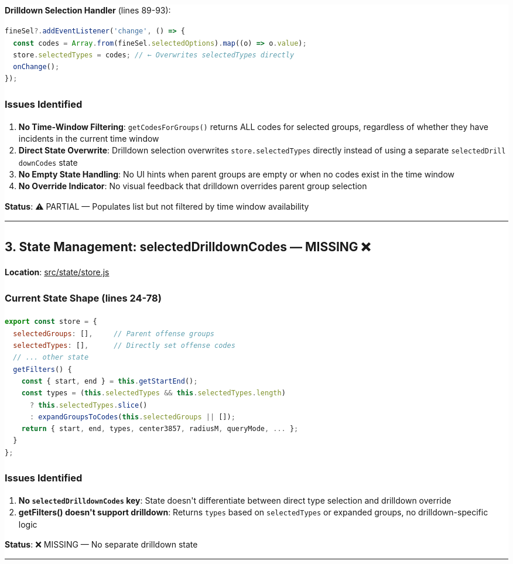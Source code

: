 **Drilldown Selection Handler** (lines 89-93):
```javascript
fineSel?.addEventListener('change', () => {
  const codes = Array.from(fineSel.selectedOptions).map((o) => o.value);
  store.selectedTypes = codes; // ← Overwrites selectedTypes directly
  onChange();
});
```

### Issues Identified

1. **No Time-Window Filtering**: `getCodesForGroups()` returns ALL codes for selected groups, regardless of whether they have incidents in the current time window
2. **Direct State Overwrite**: Drilldown selection overwrites `store.selectedTypes` directly instead of using a separate `selectedDrilldownCodes` state
3. **No Empty State Handling**: No UI hints when parent groups are empty or when no codes exist in the time window
4. **No Override Indicator**: No visual feedback that drilldown overrides parent group selection

**Status**: ⚠️ PARTIAL — Populates list but not filtered by time window availability

---

## 3. State Management: selectedDrilldownCodes — MISSING ❌

**Location**: [src/state/store.js](../src/state/store.js)

### Current State Shape (lines 24-78)
```javascript
export const store = {
  selectedGroups: [],     // Parent offense groups
  selectedTypes: [],      // Directly set offense codes
  // ... other state
  getFilters() {
    const { start, end } = this.getStartEnd();
    const types = (this.selectedTypes && this.selectedTypes.length)
      ? this.selectedTypes.slice()
      : expandGroupsToCodes(this.selectedGroups || []);
    return { start, end, types, center3857, radiusM, queryMode, ... };
  }
};
```

### Issues Identified

1. **No `selectedDrilldownCodes` key**: State doesn't differentiate between direct type selection and drilldown override
2. **getFilters() doesn't support drilldown**: Returns `types` based on `selectedTypes` or expanded groups, no drilldown-specific logic

**Status**: ❌ MISSING — No separate drilldown state

---
